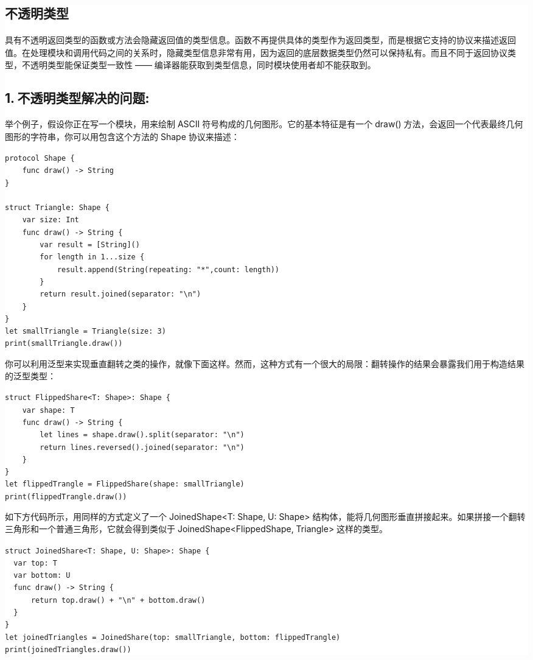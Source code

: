 ## 不透明类型

 具有不透明返回类型的函数或方法会隐藏返回值的类型信息。函数不再提供具体的类型作为返回类型，而是根据它支持的协议来描述返回值。在处理模块和调用代码之间的关系时，隐藏类型信息非常有用，因为返回的底层数据类型仍然可以保持私有。而且不同于返回协议类型，不透明类型能保证类型一致性 —— 编译器能获取到类型信息，同时模块使用者却不能获取到。

## 1. 不透明类型解决的问题:
 
举个例子，假设你正在写一个模块，用来绘制 ASCII 符号构成的几何图形。它的基本特征是有一个 draw() 方法，会返回一个代表最终几何图形的字符串，你可以用包含这个方法的 Shape 协议来描述：

```
protocol Shape {
    func draw() -> String
}

struct Triangle: Shape {
    var size: Int
    func draw() -> String {
        var result = [String]()
        for length in 1...size {
            result.append(String(repeating: "*",count: length))
        }
        return result.joined(separator: "\n")
    }
}
let smallTriangle = Triangle(size: 3)
print(smallTriangle.draw())
```

你可以利用泛型来实现垂直翻转之类的操作，就像下面这样。然而，这种方式有一个很大的局限：翻转操作的结果会暴露我们用于构造结果的泛型类型：

```
struct FlippedShare<T: Shape>: Shape {
    var shape: T
    func draw() -> String {
        let lines = shape.draw().split(separator: "\n")
        return lines.reversed().joined(separator: "\n")
    }
}
let flippedTrangle = FlippedShare(shape: smallTriangle)
print(flippedTrangle.draw())
```

如下方代码所示，用同样的方式定义了一个 JoinedShape<T: Shape, U: Shape> 结构体，能将几何图形垂直拼接起来。如果拼接一个翻转三角形和一个普通三角形，它就会得到类似于 JoinedShape<FlippedShape<Triangle>, Triangle> 这样的类型。
  
  ```
struct JoinedShare<T: Shape, U: Shape>: Shape {
    var top: T
    var bottom: U
    func draw() -> String {
        return top.draw() + "\n" + bottom.draw()
    }
}
let joinedTriangles = JoinedShare(top: smallTriangle, bottom: flippedTrangle)
print(joinedTriangles.draw())
```
